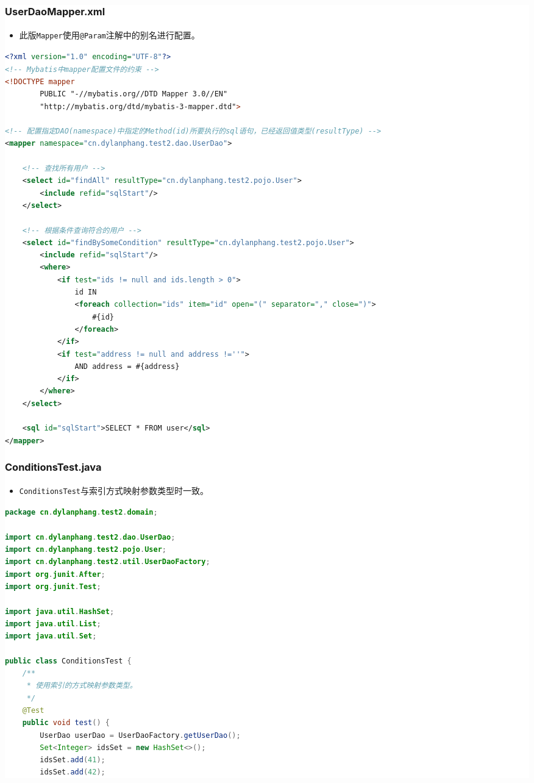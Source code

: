 ### UserDaoMapper.xml

- 此版`Mapper`使用`@Param`注解中的别名进行配置。

```xml
<?xml version="1.0" encoding="UTF-8"?>
<!-- Mybatis中mapper配置文件的约束 -->
<!DOCTYPE mapper
        PUBLIC "-//mybatis.org//DTD Mapper 3.0//EN"
        "http://mybatis.org/dtd/mybatis-3-mapper.dtd">

<!-- 配置指定DAO(namespace)中指定的Method(id)所要执行的sql语句，已经返回值类型(resultType) -->
<mapper namespace="cn.dylanphang.test2.dao.UserDao">

    <!-- 查找所有用户 -->
    <select id="findAll" resultType="cn.dylanphang.test2.pojo.User">
        <include refid="sqlStart"/>
    </select>

    <!-- 根据条件查询符合的用户 -->
    <select id="findBySomeCondition" resultType="cn.dylanphang.test2.pojo.User">
        <include refid="sqlStart"/>
        <where>
            <if test="ids != null and ids.length > 0">
                id IN
                <foreach collection="ids" item="id" open="(" separator="," close=")">
                    #{id}
                </foreach>
            </if>
            <if test="address != null and address !=''">
                AND address = #{address}
            </if>
        </where>
    </select>

    <sql id="sqlStart">SELECT * FROM user</sql>
</mapper>
```
### ConditionsTest.java

- `ConditionsTest`与索引方式映射参数类型时一致。

```java
package cn.dylanphang.test2.domain;

import cn.dylanphang.test2.dao.UserDao;
import cn.dylanphang.test2.pojo.User;
import cn.dylanphang.test2.util.UserDaoFactory;
import org.junit.After;
import org.junit.Test;

import java.util.HashSet;
import java.util.List;
import java.util.Set;

public class ConditionsTest {
    /**
     * 使用索引的方式映射参数类型。
     */
    @Test
    public void test() {
        UserDao userDao = UserDaoFactory.getUserDao();
        Set<Integer> idsSet = new HashSet<>();
        idsSet.add(41);
        idsSet.add(42);
```